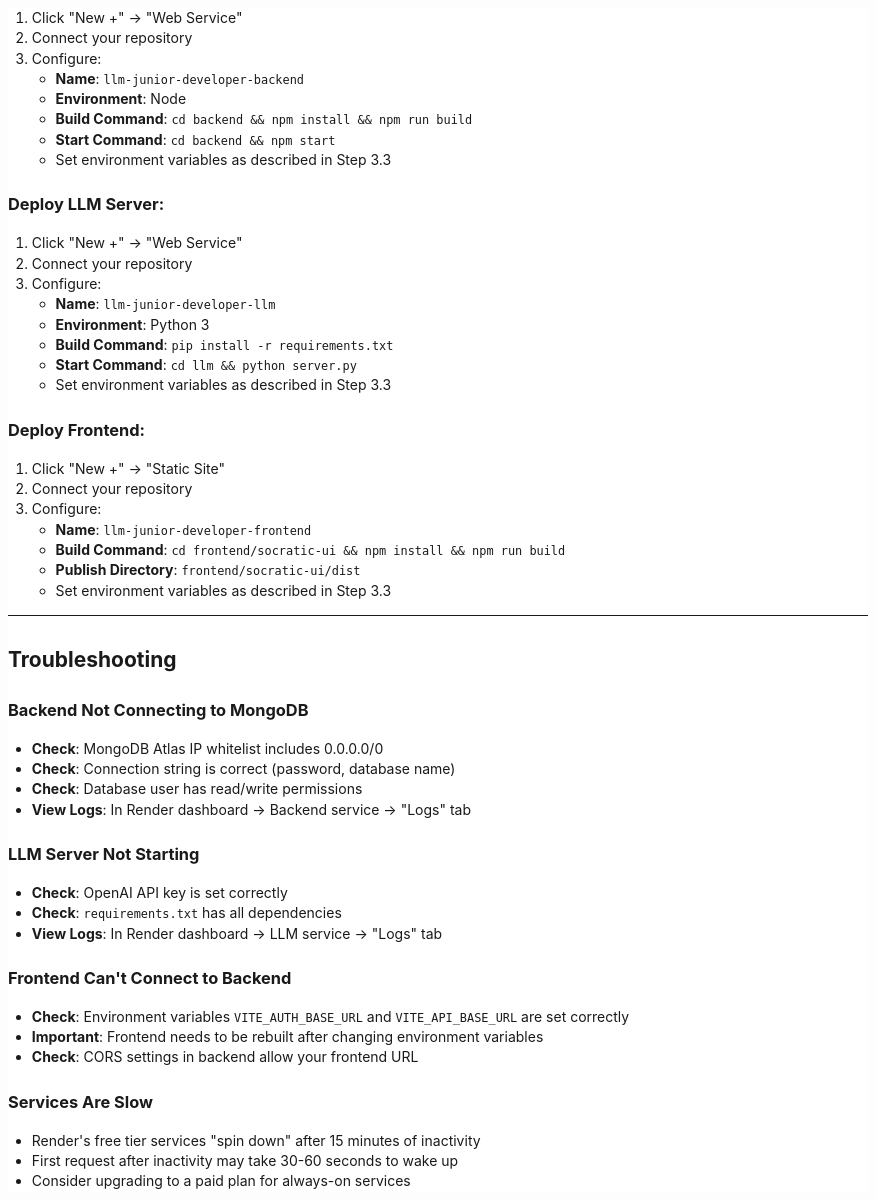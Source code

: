 1. Click "New +" → "Web Service"
2. Connect your repository
3. Configure:
   - **Name**: `llm-junior-developer-backend`
   - **Environment**: Node
   - **Build Command**: `cd backend && npm install && npm run build`
   - **Start Command**: `cd backend && npm start`
   - Set environment variables as described in Step 3.3

### Deploy LLM Server:

1. Click "New +" → "Web Service"
2. Connect your repository
3. Configure:
   - **Name**: `llm-junior-developer-llm`
   - **Environment**: Python 3
   - **Build Command**: `pip install -r requirements.txt`
   - **Start Command**: `cd llm && python server.py`
   - Set environment variables as described in Step 3.3

### Deploy Frontend:

1. Click "New +" → "Static Site"
2. Connect your repository
3. Configure:
   - **Name**: `llm-junior-developer-frontend`
   - **Build Command**: `cd frontend/socratic-ui && npm install && npm run build`
   - **Publish Directory**: `frontend/socratic-ui/dist`
   - Set environment variables as described in Step 3.3

---

## Troubleshooting

### Backend Not Connecting to MongoDB
- **Check**: MongoDB Atlas IP whitelist includes 0.0.0.0/0
- **Check**: Connection string is correct (password, database name)
- **Check**: Database user has read/write permissions
- **View Logs**: In Render dashboard → Backend service → "Logs" tab

### LLM Server Not Starting
- **Check**: OpenAI API key is set correctly
- **Check**: `requirements.txt` has all dependencies
- **View Logs**: In Render dashboard → LLM service → "Logs" tab

### Frontend Can't Connect to Backend
- **Check**: Environment variables `VITE_AUTH_BASE_URL` and `VITE_API_BASE_URL` are set correctly
- **Important**: Frontend needs to be rebuilt after changing environment variables
- **Check**: CORS settings in backend allow your frontend URL

### Services Are Slow
- Render's free tier services "spin down" after 15 minutes of inactivity
- First request after inactivity may take 30-60 seconds to wake up
- Consider upgrading to a paid plan for always-on services
